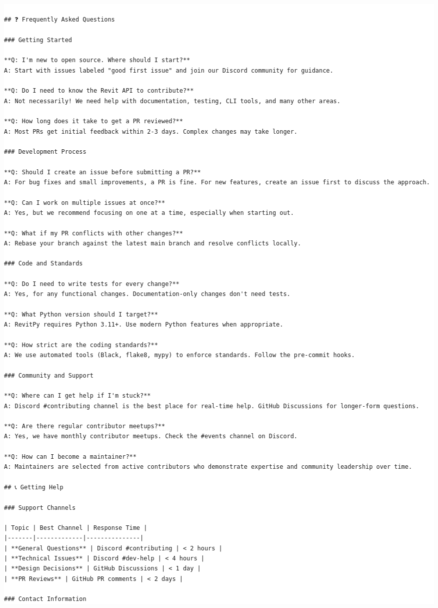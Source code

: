 ```

## ❓ Frequently Asked Questions

### Getting Started

**Q: I'm new to open source. Where should I start?**
A: Start with issues labeled "good first issue" and join our Discord community for guidance.

**Q: Do I need to know the Revit API to contribute?**
A: Not necessarily! We need help with documentation, testing, CLI tools, and many other areas.

**Q: How long does it take to get a PR reviewed?**
A: Most PRs get initial feedback within 2-3 days. Complex changes may take longer.

### Development Process

**Q: Should I create an issue before submitting a PR?**
A: For bug fixes and small improvements, a PR is fine. For new features, create an issue first to discuss the approach.

**Q: Can I work on multiple issues at once?**
A: Yes, but we recommend focusing on one at a time, especially when starting out.

**Q: What if my PR conflicts with other changes?**
A: Rebase your branch against the latest main branch and resolve conflicts locally.

### Code and Standards

**Q: Do I need to write tests for every change?**
A: Yes, for any functional changes. Documentation-only changes don't need tests.

**Q: What Python version should I target?**
A: RevitPy requires Python 3.11+. Use modern Python features when appropriate.

**Q: How strict are the coding standards?**
A: We use automated tools (Black, flake8, mypy) to enforce standards. Follow the pre-commit hooks.

### Community and Support

**Q: Where can I get help if I'm stuck?**
A: Discord #contributing channel is the best place for real-time help. GitHub Discussions for longer-form questions.

**Q: Are there regular contributor meetups?**
A: Yes, we have monthly contributor meetups. Check the #events channel on Discord.

**Q: How can I become a maintainer?**
A: Maintainers are selected from active contributors who demonstrate expertise and community leadership over time.

## 📞 Getting Help

### Support Channels

| Topic | Best Channel | Response Time |
|-------|-------------|---------------|
| **General Questions** | Discord #contributing | < 2 hours |
| **Technical Issues** | Discord #dev-help | < 4 hours |
| **Design Decisions** | GitHub Discussions | < 1 day |
| **PR Reviews** | GitHub PR comments | < 2 days |

### Contact Information

```